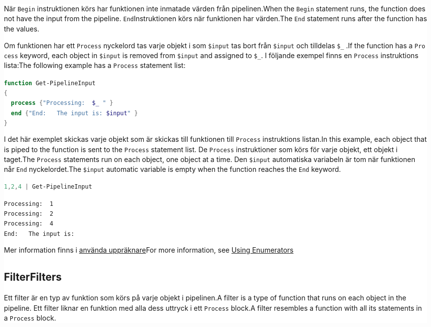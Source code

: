 <span data-ttu-id="e1b07-219">När `Begin` instruktionen körs har funktionen inte inmatade värden från pipelinen.</span><span class="sxs-lookup"><span data-stu-id="e1b07-219">When the `Begin` statement runs, the function does not have the input from the pipeline.</span></span> <span data-ttu-id="e1b07-220">`End`Instruktionen körs när funktionen har värden.</span><span class="sxs-lookup"><span data-stu-id="e1b07-220">The `End` statement runs after the function has the values.</span></span>

<span data-ttu-id="e1b07-221">Om funktionen har ett `Process` nyckelord tas varje objekt i som `$input` tas bort från `$input` och tilldelas `$_` .</span><span class="sxs-lookup"><span data-stu-id="e1b07-221">If the function has a `Process` keyword, each object in `$input` is removed from `$input` and assigned to `$_`.</span></span> <span data-ttu-id="e1b07-222">I följande exempel finns en `Process` instruktions lista:</span><span class="sxs-lookup"><span data-stu-id="e1b07-222">The following example has a `Process` statement list:</span></span>

```powershell
function Get-PipelineInput
{
  process {"Processing:  $_ " }
  end {"End:   The input is: $input" }
}
```

<span data-ttu-id="e1b07-223">I det här exemplet skickas varje objekt som är skickas till funktionen till `Process` instruktions listan.</span><span class="sxs-lookup"><span data-stu-id="e1b07-223">In this example, each object that is piped to the function is sent to the `Process` statement list.</span></span> <span data-ttu-id="e1b07-224">De `Process` instruktioner som körs för varje objekt, ett objekt i taget.</span><span class="sxs-lookup"><span data-stu-id="e1b07-224">The `Process` statements run on each object, one object at a time.</span></span> <span data-ttu-id="e1b07-225">Den `$input` automatiska variabeln är tom när funktionen når `End` nyckelordet.</span><span class="sxs-lookup"><span data-stu-id="e1b07-225">The `$input` automatic variable is empty when the function reaches the `End` keyword.</span></span>

```powershell
1,2,4 | Get-PipelineInput
```

```Output
Processing:  1
Processing:  2
Processing:  4
End:   The input is:
```

<span data-ttu-id="e1b07-226">Mer information finns i [använda uppräknare](about_Automatic_Variables.md#using-enumerators)</span><span class="sxs-lookup"><span data-stu-id="e1b07-226">For more information, see [Using Enumerators](about_Automatic_Variables.md#using-enumerators)</span></span>

## <a name="filters"></a><span data-ttu-id="e1b07-227">Filter</span><span class="sxs-lookup"><span data-stu-id="e1b07-227">Filters</span></span>

<span data-ttu-id="e1b07-228">Ett filter är en typ av funktion som körs på varje objekt i pipelinen.</span><span class="sxs-lookup"><span data-stu-id="e1b07-228">A filter is a type of function that runs on each object in the pipeline.</span></span> <span data-ttu-id="e1b07-229">Ett filter liknar en funktion med alla dess uttryck i ett `Process` block.</span><span class="sxs-lookup"><span data-stu-id="e1b07-229">A filter resembles a function with all its statements in a `Process` block.</span></span>
